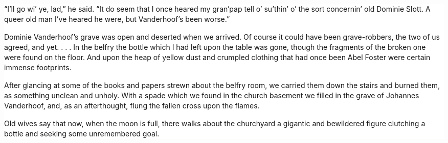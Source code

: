   &ldquo;I&rsquo;ll go wi&rsquo; ye, lad,&rdquo; he said. &ldquo;It do seem that I
once heared my gran&rsquo;pap tell o&rsquo; su&rsquo;thin&rsquo; o&rsquo; the sort concernin&rsquo;
old Dominie Slott. A queer old man I&rsquo;ve heared he were, but Vanderhoof&rsquo;s been worse.&rdquo;  

  Dominie Vanderhoof&rsquo;s grave was open and deserted when we arrived. Of course
it could have been grave-robbers, the two of us agreed, and yet.&nbsp;.&nbsp;.&nbsp;. In the
belfry the bottle which I had left upon the table was gone, though the fragments of the broken
one were found on the floor. And upon the heap of yellow dust and crumpled clothing that had
once been Abel Foster were certain immense footprints.  

  After glancing at some of the books and papers strewn about the belfry room,
we carried them down the stairs and burned them, as something unclean and unholy. With a spade
which we found in the church basement we filled in the grave of Johannes Vanderhoof, and, as
an afterthought, flung the fallen cross upon the flames.  

  Old wives say that now, when the moon is full, there walks about the churchyard
a gigantic and bewildered figure clutching a bottle and seeking some unremembered goal.  
